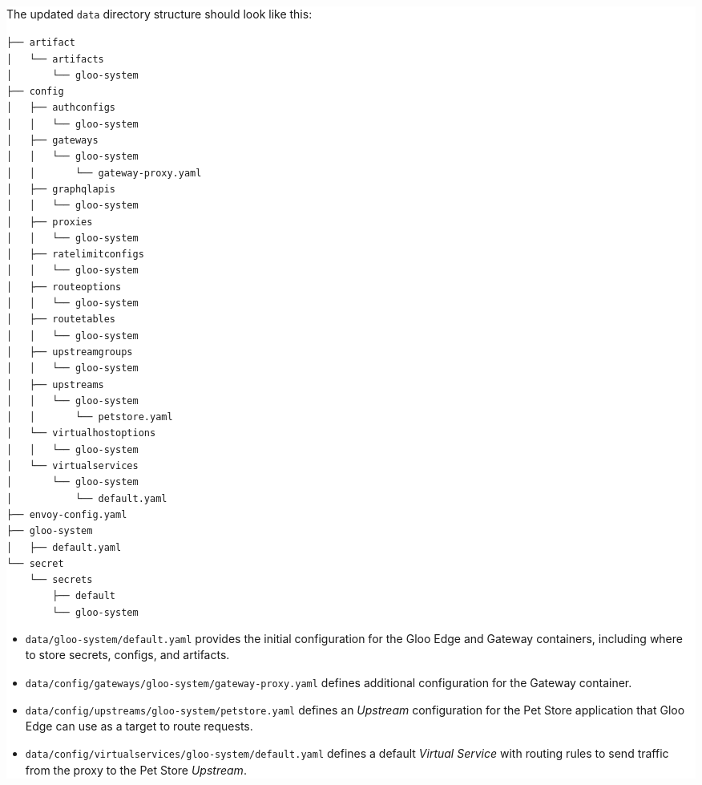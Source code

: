 The updated `data` directory structure should look like this:

```console
├── artifact
│   └── artifacts
│       └── gloo-system
├── config
│   ├── authconfigs
│   │   └── gloo-system
│   ├── gateways
│   │   └── gloo-system
│   │       └── gateway-proxy.yaml
│   ├── graphqlapis
│   │   └── gloo-system
│   ├── proxies
│   │   └── gloo-system
│   ├── ratelimitconfigs
│   │   └── gloo-system
│   ├── routeoptions
│   │   └── gloo-system
│   ├── routetables
│   │   └── gloo-system
│   ├── upstreamgroups
│   │   └── gloo-system
│   ├── upstreams
│   │   └── gloo-system
│   │       └── petstore.yaml
│   └── virtualhostoptions
│   │   └── gloo-system
│   └── virtualservices
│       └── gloo-system
│           └── default.yaml
├── envoy-config.yaml
├── gloo-system
│   ├── default.yaml
└── secret
    └── secrets
        ├── default
        └── gloo-system

```

* `data/gloo-system/default.yaml` provides the initial configuration for the Gloo Edge and Gateway containers, including where to store secrets, configs, and artifacts.

* `data/config/gateways/gloo-system/gateway-proxy.yaml` defines additional configuration for the Gateway container.

* `data/config/upstreams/gloo-system/petstore.yaml` defines an *Upstream* configuration for the Pet Store application that Gloo Edge can use as a target to route requests.

* `data/config/virtualservices/gloo-system/default.yaml` defines a default *Virtual Service* with routing rules to send traffic from the proxy to the Pet Store *Upstream*.
